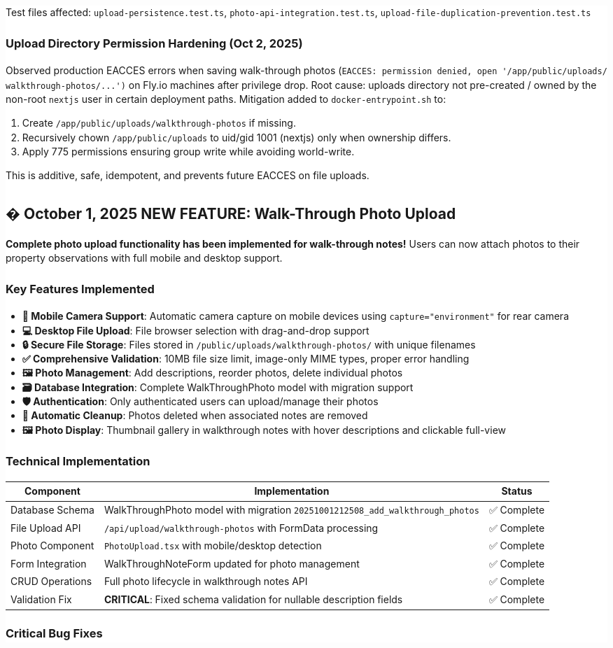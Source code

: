 Test files affected: `upload-persistence.test.ts`, `photo-api-integration.test.ts`, `upload-file-duplication-prevention.test.ts`

### Upload Directory Permission Hardening (Oct 2, 2025)

Observed production EACCES errors when saving walk-through photos (`EACCES: permission denied, open '/app/public/uploads/walkthrough-photos/...')` on Fly.io machines after privilege drop. Root cause: uploads directory not pre-created / owned by the non-root `nextjs` user in certain deployment paths. Mitigation added to `docker-entrypoint.sh` to:
1. Create `/app/public/uploads/walkthrough-photos` if missing.
2. Recursively chown `/app/public/uploads` to uid/gid 1001 (nextjs) only when ownership differs.
3. Apply 775 permissions ensuring group write while avoiding world-write.

This is additive, safe, idempotent, and prevents future EACCES on file uploads.

## � October 1, 2025 NEW FEATURE: Walk-Through Photo Upload

**Complete photo upload functionality has been implemented for walk-through notes!** Users can now attach photos to their property observations with full mobile and desktop support.

### Key Features Implemented

- **📱 Mobile Camera Support**: Automatic camera capture on mobile devices using `capture="environment"` for rear camera
- **💻 Desktop File Upload**: File browser selection with drag-and-drop support
- **🔒 Secure File Storage**: Files stored in `/public/uploads/walkthrough-photos/` with unique filenames
- **✅ Comprehensive Validation**: 10MB file size limit, image-only MIME types, proper error handling
- **🖼️ Photo Management**: Add descriptions, reorder photos, delete individual photos
- **🗃️ Database Integration**: Complete WalkThroughPhoto model with migration support
- **🛡️ Authentication**: Only authenticated users can upload/manage their photos
- **🧹 Automatic Cleanup**: Photos deleted when associated notes are removed
- **🖼️ Photo Display**: Thumbnail gallery in walkthrough notes with hover descriptions and clickable full-view

### Technical Implementation

| Component | Implementation | Status |
|-----------|----------------|---------|
| Database Schema | WalkThroughPhoto model with migration `20251001212508_add_walkthrough_photos` | ✅ Complete |
| File Upload API | `/api/upload/walkthrough-photos` with FormData processing | ✅ Complete |
| Photo Component | `PhotoUpload.tsx` with mobile/desktop detection | ✅ Complete |
| Form Integration | WalkThroughNoteForm updated for photo management | ✅ Complete |
| CRUD Operations | Full photo lifecycle in walkthrough notes API | ✅ Complete |
| Validation Fix | **CRITICAL**: Fixed schema validation for nullable description fields | ✅ Complete |

### Critical Bug Fixes
